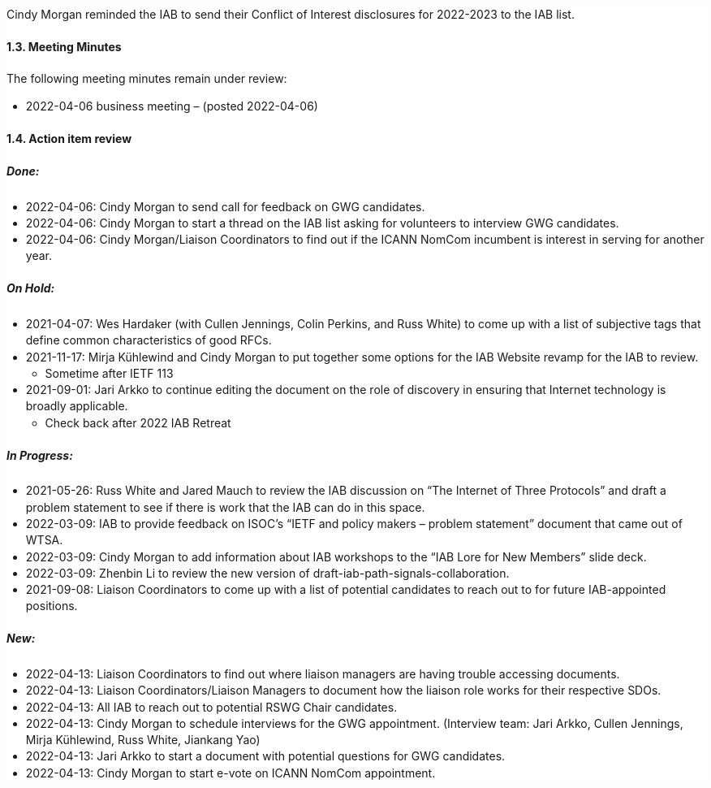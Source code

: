 
Cindy Morgan reminded the IAB to send their Conflict of Interest disclosures for 2022-2023 to the IAB list.


#### 1.3. Meeting Minutes


The following meeting minutes remain under review:


* 2022-04-06 business meeting – (posted 2022-04-06)


#### 1.4. Action item review


##### Done:


* 2022-04-06: Cindy Morgan to send call for feedback on GWG candidates.
* 2022-04-06: Cindy Morgan to start a thread on the IAB list asking for volunteers to interview GWG candidates.
* 2022-04-06: Cindy Morgan/Liaison Coordinators to find out if the ICANN NomCom incumbent is interest in serving for another year.


##### On Hold:


* 2021-04-07: Wes Hardaker (with Cullen Jennings, Colin Perkins, and Russ White) to come up with a list of subjective tags that define common characteristics of good RFCs.
* 2021-11-17: Mirja Kühlewind and Cindy Morgan to put together some options for the IAB Website revamp for the IAB to review.
	+ Sometime after IETF 113
* 2021-09-01: Jari Arkko to continue editing the document on the role of discovery in ensuring that Internet technology is broadly applicable.
	+ Check back after 2022 IAB Retreat


##### In Progress:


* 2021-05-26: Russ White and Jared Mauch to review the IAB discussion on “The Internet of Three Protocols” and draft a problem statement to see if there is work that the IAB can do in this space.
* 2022-03-09: IAB to provide feedback on ISOC’s “IETF and policy makers – problem statement” document that came out of WTSA.
* 2022-03-09: Cindy Morgan to add information about IAB workshops to the “IAB Lore for New Members” slide deck.
* 2022-03-09: Zhenbin Li to review the new version of draft-iab-path-signals-collaboration.
* 2021-09-08: Liaison Coordinators to come up with a list of potential candidates to reach out to for future IAB-appointed positions.


##### New:


* 2022-04-13: Liaison Coordinators to find out where liaison managers are having trouble accessing documents.
* 2022-04-13: Liaison Coordinators/Liaison Managers to document how the liaison role works for their respective SDOs.
* 2022-04-13: All IAB to reach out to potential RSWG Chair candidates.
* 2022-04-13: Cindy Morgan to schedule interviews for the GWG appointment. (Interview team: Jari Arkko, Cullen Jennings, Mirja Kühlewind, Russ White, Jiankang Yao)
* 2022-04-13: Jari Arkko to start a document with potential questions for GWG candidates.
* 2022-04-13: Cindy Morgan to start e-vote on ICANN NomCom appointment.
